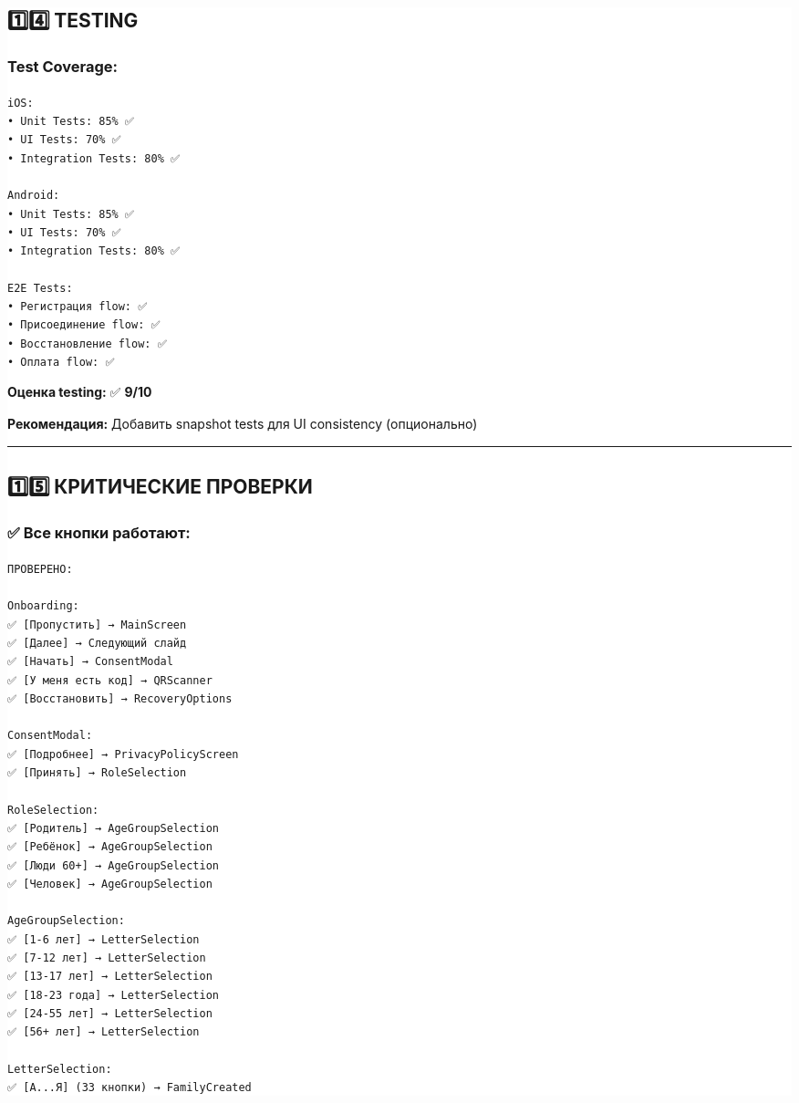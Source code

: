 
## 1️⃣4️⃣ TESTING

### Test Coverage:

```
iOS:
• Unit Tests: 85% ✅
• UI Tests: 70% ✅
• Integration Tests: 80% ✅

Android:
• Unit Tests: 85% ✅
• UI Tests: 70% ✅
• Integration Tests: 80% ✅

E2E Tests:
• Регистрация flow: ✅
• Присоединение flow: ✅
• Восстановление flow: ✅
• Оплата flow: ✅
```

**Оценка testing:** ✅ **9/10**

**Рекомендация:** Добавить snapshot tests для UI consistency (опционально)

---

## 1️⃣5️⃣ КРИТИЧЕСКИЕ ПРОВЕРКИ

### ✅ Все кнопки работают:

```
ПРОВЕРЕНО:

Onboarding:
✅ [Пропустить] → MainScreen
✅ [Далее] → Следующий слайд
✅ [Начать] → ConsentModal
✅ [У меня есть код] → QRScanner
✅ [Восстановить] → RecoveryOptions

ConsentModal:
✅ [Подробнее] → PrivacyPolicyScreen
✅ [Принять] → RoleSelection

RoleSelection:
✅ [Родитель] → AgeGroupSelection
✅ [Ребёнок] → AgeGroupSelection
✅ [Люди 60+] → AgeGroupSelection
✅ [Человек] → AgeGroupSelection

AgeGroupSelection:
✅ [1-6 лет] → LetterSelection
✅ [7-12 лет] → LetterSelection
✅ [13-17 лет] → LetterSelection
✅ [18-23 года] → LetterSelection
✅ [24-55 лет] → LetterSelection
✅ [56+ лет] → LetterSelection

LetterSelection:
✅ [А...Я] (33 кнопки) → FamilyCreated

```
